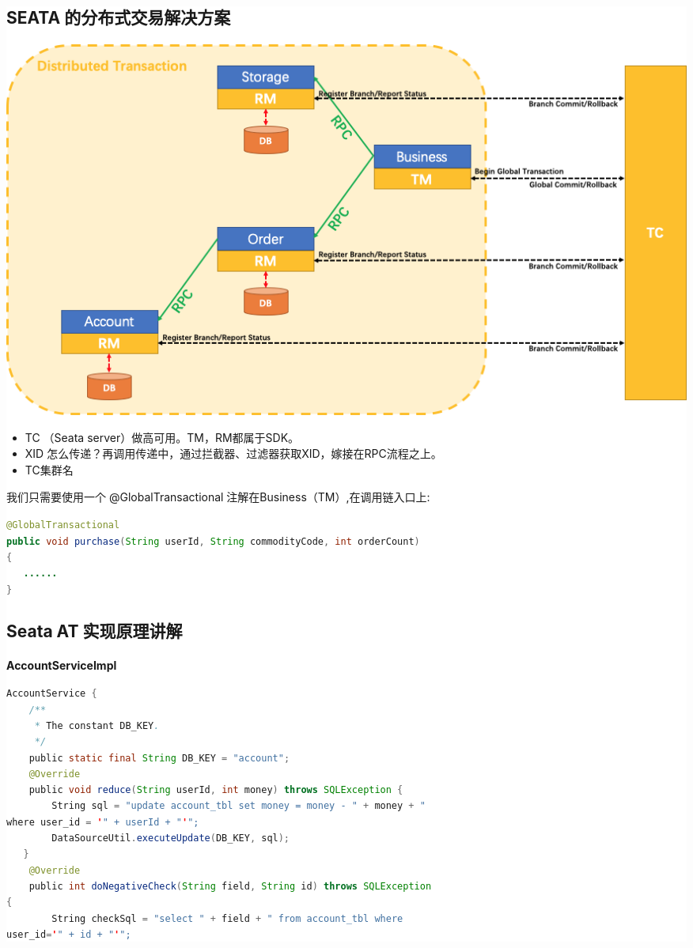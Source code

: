 ## **SEATA** **的分布式交易解决方案**

![img](../assets/img/2020-09-23-seata-at/solution.png)

- TC （Seata server）做高可用。TM，RM都属于SDK。
- XID 怎么传递？再调用传递中，通过拦截器、过滤器获取XID，嫁接在RPC流程之上。
- TC集群名



我们只需要使用一个 @GlobalTransactional 注解在Business（TM）,在调用链入口上:

```java
@GlobalTransactional
public void purchase(String userId, String commodityCode, int orderCount) 
{
   ......
}
```



## **Seata AT** **实现原理讲解**

**AccountServiceImpl**

```java
AccountService {
    /**
     * The constant DB_KEY.
     */
    public static final String DB_KEY = "account";
    @Override
    public void reduce(String userId, int money) throws SQLException {
        String sql = "update account_tbl set money = money - " + money + " 
where user_id = '" + userId + "'";
        DataSourceUtil.executeUpdate(DB_KEY, sql);
   }
    @Override
    public int doNegativeCheck(String field, String id) throws SQLException
{
        String checkSql = "select " + field + " from account_tbl where 
user_id='" + id + "'";
```